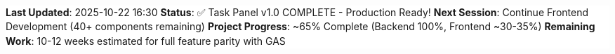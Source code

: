 
**Last Updated**: 2025-10-22 16:30
**Status**: ✅ Task Panel v1.0 COMPLETE - Production Ready!
**Next Session**: Continue Frontend Development (40+ components remaining)
**Project Progress**: ~65% Complete (Backend 100%, Frontend ~30-35%)
**Remaining Work**: 10-12 weeks estimated for full feature parity with GAS
